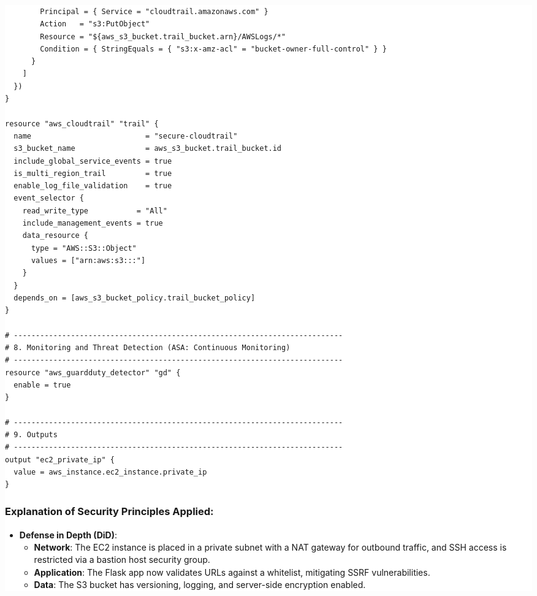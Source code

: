 ```hcl
        Principal = { Service = "cloudtrail.amazonaws.com" }
        Action   = "s3:PutObject"
        Resource = "${aws_s3_bucket.trail_bucket.arn}/AWSLogs/*"
        Condition = { StringEquals = { "s3:x-amz-acl" = "bucket-owner-full-control" } }
      }
    ]
  })
}

resource "aws_cloudtrail" "trail" {
  name                          = "secure-cloudtrail"
  s3_bucket_name                = aws_s3_bucket.trail_bucket.id
  include_global_service_events = true
  is_multi_region_trail         = true
  enable_log_file_validation    = true
  event_selector {
    read_write_type           = "All"
    include_management_events = true
    data_resource {
      type = "AWS::S3::Object"
      values = ["arn:aws:s3:::"]
    }
  }
  depends_on = [aws_s3_bucket_policy.trail_bucket_policy]
}

# ---------------------------------------------------------------------------
# 8. Monitoring and Threat Detection (ASA: Continuous Monitoring)
# ---------------------------------------------------------------------------
resource "aws_guardduty_detector" "gd" {
  enable = true
}

# ---------------------------------------------------------------------------
# 9. Outputs
# ---------------------------------------------------------------------------
output "ec2_private_ip" {
  value = aws_instance.ec2_instance.private_ip
}
```

### Explanation of Security Principles Applied:

- **Defense in Depth (DiD)**:
    - **Network**: The EC2 instance is placed in a private subnet with a NAT gateway for outbound traffic, and SSH
      access is restricted via a bastion host security group.
    - **Application**: The Flask app now validates URLs against a whitelist, mitigating SSRF vulnerabilities.
    - **Data**: The S3 bucket has versioning, logging, and server-side encryption enabled.
